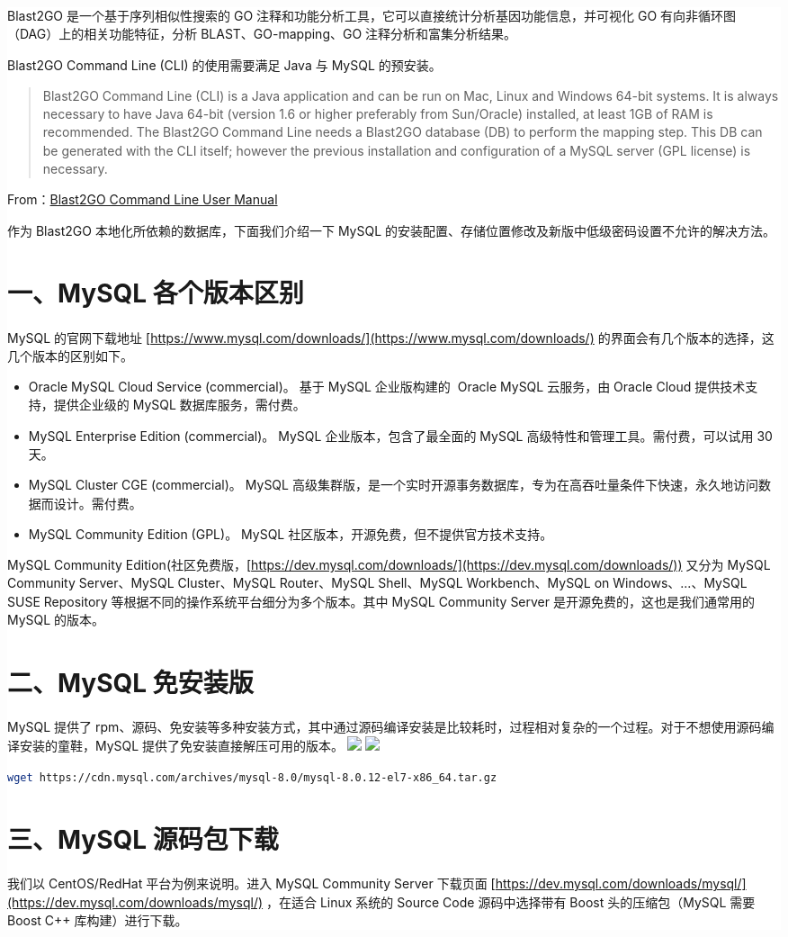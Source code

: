 Blast2GO 是一个基于序列相似性搜索的 GO 注释和功能分析工具，它可以直接统计分析基因功能信息，并可视化 GO 有向非循环图（DAG）上的相关功能特征，分析 BLAST、GO-mapping、GO 注释分析和富集分析结果。

Blast2GO Command Line (CLI) 的使用需要满足 Java 与 MySQL 的预安装。

> Blast2GO Command Line (CLI) is a Java application and can be run on Mac, Linux and Windows 64-bit systems. It is always necessary to have Java 64-bit (version 1.6 or higher preferably from Sun/Oracle) installed, at least 1GB of RAM is recommended. The Blast2GO Command Line needs a Blast2GO database (DB) to perform the mapping step. This DB can be generated with the CLI itself; however the previous installation and configuration of a MySQL server (GPL license) is necessary.

From：[Blast2GO Command Line User Manual](https://www.blast2go.com/images/b2g_pdfs/blast2go_cli_manual.pdf)

作为 Blast2GO 本地化所依赖的数据库，下面我们介绍一下 MySQL 的安装配置、存储位置修改及新版中低级密码设置不允许的解决方法。

# 一、MySQL 各个版本区别

MySQL 的官网下载地址 [https://www.mysql.com/downloads/](https://www.mysql.com/downloads/) 的界面会有几个版本的选择，这几个版本的区别如下。

- Oracle MySQL Cloud Service (commercial)。
  基于 MySQL 企业版构建的  Oracle MySQL 云服务，由 Oracle Cloud 提供技术支持，提供企业级的 MySQL 数据库服务，需付费。

- MySQL Enterprise Edition (commercial)。
  MySQL 企业版本，包含了最全面的 MySQL 高级特性和管理工具。需付费，可以试用 30 天。

- MySQL Cluster CGE (commercial)。
  MySQL 高级集群版，是一个实时开源事务数据库，专为在高吞吐量条件下快速，永久地访问数据而设计。需付费。

- MySQL Community Edition (GPL)。
  MySQL 社区版本，开源免费，但不提供官方技术支持。

MySQL Community Edition(社区免费版，[https://dev.mysql.com/downloads/](https://dev.mysql.com/downloads/)) 又分为 MySQL Community Server、MySQL Cluster、MySQL Router、MySQL Shell、MySQL Workbench、MySQL on Windows、...、MySQL SUSE Repository 等根据不同的操作系统平台细分为多个版本。其中 MySQL Community Server 是开源免费的，这也是我们通常用的 MySQL 的版本。

# 二、MySQL 免安装版

MySQL 提供了 rpm、源码、免安装等多种安装方式，其中通过源码编译安装是比较耗时，过程相对复杂的一个过程。对于不想使用源码编译安装的童鞋，MySQL 提供了免安装直接解压可用的版本。
![](https://note-db.oss-cn-shenzhen.aliyuncs.com/2018/09/18-Tue/mysql-archives-select.png#width=)
![](https://note-db.oss-cn-shenzhen.aliyuncs.com/2018/09/18-Tue/mysql-centos-7.png#width=)

```bash
wget https://cdn.mysql.com/archives/mysql-8.0/mysql-8.0.12-el7-x86_64.tar.gz
```

# 三、MySQL 源码包下载

我们以 CentOS/RedHat 平台为例来说明。进入 MySQL Community Server 下载页面 [https://dev.mysql.com/downloads/mysql/](https://dev.mysql.com/downloads/mysql/) ，在适合 Linux 系统的 Source Code 源码中选择带有 Boost 头的压缩包（MySQL 需要 Boost C++ 库构建）进行下载。
